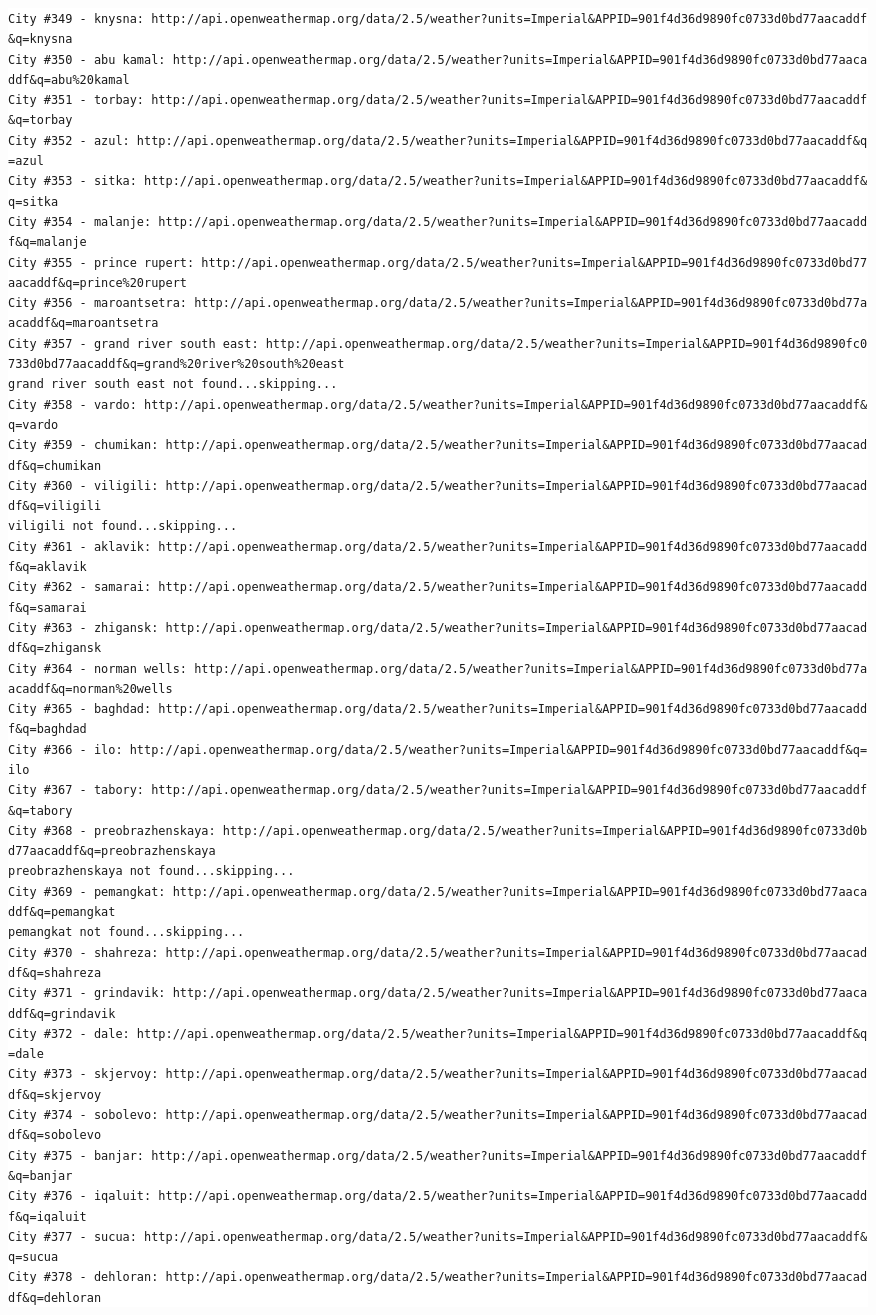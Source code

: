     City #349 - knysna: http://api.openweathermap.org/data/2.5/weather?units=Imperial&APPID=901f4d36d9890fc0733d0bd77aacaddf&q=knysna
    City #350 - abu kamal: http://api.openweathermap.org/data/2.5/weather?units=Imperial&APPID=901f4d36d9890fc0733d0bd77aacaddf&q=abu%20kamal
    City #351 - torbay: http://api.openweathermap.org/data/2.5/weather?units=Imperial&APPID=901f4d36d9890fc0733d0bd77aacaddf&q=torbay
    City #352 - azul: http://api.openweathermap.org/data/2.5/weather?units=Imperial&APPID=901f4d36d9890fc0733d0bd77aacaddf&q=azul
    City #353 - sitka: http://api.openweathermap.org/data/2.5/weather?units=Imperial&APPID=901f4d36d9890fc0733d0bd77aacaddf&q=sitka
    City #354 - malanje: http://api.openweathermap.org/data/2.5/weather?units=Imperial&APPID=901f4d36d9890fc0733d0bd77aacaddf&q=malanje
    City #355 - prince rupert: http://api.openweathermap.org/data/2.5/weather?units=Imperial&APPID=901f4d36d9890fc0733d0bd77aacaddf&q=prince%20rupert
    City #356 - maroantsetra: http://api.openweathermap.org/data/2.5/weather?units=Imperial&APPID=901f4d36d9890fc0733d0bd77aacaddf&q=maroantsetra
    City #357 - grand river south east: http://api.openweathermap.org/data/2.5/weather?units=Imperial&APPID=901f4d36d9890fc0733d0bd77aacaddf&q=grand%20river%20south%20east
    grand river south east not found...skipping...
    City #358 - vardo: http://api.openweathermap.org/data/2.5/weather?units=Imperial&APPID=901f4d36d9890fc0733d0bd77aacaddf&q=vardo
    City #359 - chumikan: http://api.openweathermap.org/data/2.5/weather?units=Imperial&APPID=901f4d36d9890fc0733d0bd77aacaddf&q=chumikan
    City #360 - viligili: http://api.openweathermap.org/data/2.5/weather?units=Imperial&APPID=901f4d36d9890fc0733d0bd77aacaddf&q=viligili
    viligili not found...skipping...
    City #361 - aklavik: http://api.openweathermap.org/data/2.5/weather?units=Imperial&APPID=901f4d36d9890fc0733d0bd77aacaddf&q=aklavik
    City #362 - samarai: http://api.openweathermap.org/data/2.5/weather?units=Imperial&APPID=901f4d36d9890fc0733d0bd77aacaddf&q=samarai
    City #363 - zhigansk: http://api.openweathermap.org/data/2.5/weather?units=Imperial&APPID=901f4d36d9890fc0733d0bd77aacaddf&q=zhigansk
    City #364 - norman wells: http://api.openweathermap.org/data/2.5/weather?units=Imperial&APPID=901f4d36d9890fc0733d0bd77aacaddf&q=norman%20wells
    City #365 - baghdad: http://api.openweathermap.org/data/2.5/weather?units=Imperial&APPID=901f4d36d9890fc0733d0bd77aacaddf&q=baghdad
    City #366 - ilo: http://api.openweathermap.org/data/2.5/weather?units=Imperial&APPID=901f4d36d9890fc0733d0bd77aacaddf&q=ilo
    City #367 - tabory: http://api.openweathermap.org/data/2.5/weather?units=Imperial&APPID=901f4d36d9890fc0733d0bd77aacaddf&q=tabory
    City #368 - preobrazhenskaya: http://api.openweathermap.org/data/2.5/weather?units=Imperial&APPID=901f4d36d9890fc0733d0bd77aacaddf&q=preobrazhenskaya
    preobrazhenskaya not found...skipping...
    City #369 - pemangkat: http://api.openweathermap.org/data/2.5/weather?units=Imperial&APPID=901f4d36d9890fc0733d0bd77aacaddf&q=pemangkat
    pemangkat not found...skipping...
    City #370 - shahreza: http://api.openweathermap.org/data/2.5/weather?units=Imperial&APPID=901f4d36d9890fc0733d0bd77aacaddf&q=shahreza
    City #371 - grindavik: http://api.openweathermap.org/data/2.5/weather?units=Imperial&APPID=901f4d36d9890fc0733d0bd77aacaddf&q=grindavik
    City #372 - dale: http://api.openweathermap.org/data/2.5/weather?units=Imperial&APPID=901f4d36d9890fc0733d0bd77aacaddf&q=dale
    City #373 - skjervoy: http://api.openweathermap.org/data/2.5/weather?units=Imperial&APPID=901f4d36d9890fc0733d0bd77aacaddf&q=skjervoy
    City #374 - sobolevo: http://api.openweathermap.org/data/2.5/weather?units=Imperial&APPID=901f4d36d9890fc0733d0bd77aacaddf&q=sobolevo
    City #375 - banjar: http://api.openweathermap.org/data/2.5/weather?units=Imperial&APPID=901f4d36d9890fc0733d0bd77aacaddf&q=banjar
    City #376 - iqaluit: http://api.openweathermap.org/data/2.5/weather?units=Imperial&APPID=901f4d36d9890fc0733d0bd77aacaddf&q=iqaluit
    City #377 - sucua: http://api.openweathermap.org/data/2.5/weather?units=Imperial&APPID=901f4d36d9890fc0733d0bd77aacaddf&q=sucua
    City #378 - dehloran: http://api.openweathermap.org/data/2.5/weather?units=Imperial&APPID=901f4d36d9890fc0733d0bd77aacaddf&q=dehloran